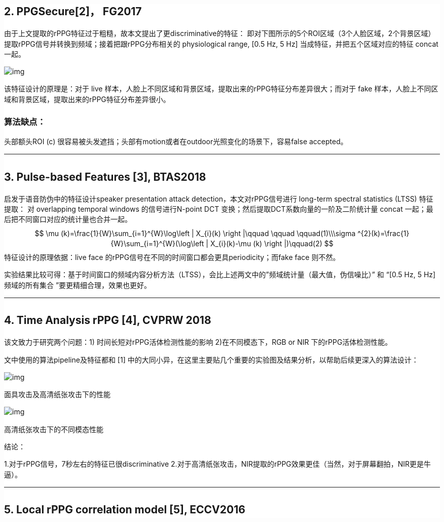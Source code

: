 ## 2. PPGSecure[2]， FG2017

由于上文提取的rPPG特征过于粗糙，故本文提出了更discriminative的特征：
即对下图所示的5个ROI区域（3个人脸区域，2个背景区域）提取rPPG信号并转换到频域；接着把跟rPPG分布相关的 physiological range, [0.5 Hz, 5 Hz] 当成特征，并把五个区域对应的特征 concat 一起。

![img](http://www.tensorinfinity.com/upload/mdfiles/20190403104713_42038.jpg)

该特征设计的原理是：对于 live 样本，人脸上不同区域和背景区域，提取出来的rPPG特征分布差异很大；而对于 fake 样本，人脸上不同区域和背景区域，提取出来的rPPG特征分布差异很小。

### 算法缺点：

头部额头ROI (c) 很容易被头发遮挡；头部有motion或者在outdoor光照变化的场景下，容易false accepted。

------

## 3. Pulse-based Features [3], BTAS2018

启发于语音防伪中的特征设计speaker presentation attack detection，本文对rPPG信号进行 long-term spectral statistics (LTSS) 特征提取：
对 overlapping temporal windows 的信号进行N-point DCT 变换；然后提取DCT系数向量的一阶及二阶统计量 concat 一起；最后把不同窗口对应的统计量也合并一起。
$$
\mu (k)=\frac{1}{W}\sum_{i=1}^{W}\log\left | X_{i}(k) \right |\qquad \qquad \qquad(1)\\\sigma ^{2}(k)=\frac{1}{W}\sum_{i=1}^{W}(\log\left | X_{i}(k)-\mu (k) \right |)\qquad(2)
$$
特征设计的原理依据：live face 的rPPG信号在不同的时间窗口都会更具periodicity；而fake face 则不然。

实验结果比较可得：基于时间窗口的频域内容分析方法（LTSS），会比上述两文中的”频域统计量（最大值，伪信噪比）” 和 “[0.5 Hz, 5 Hz]频域的所有集合 ”要更精细合理，效果也更好。

------

## 4. Time Analysis rPPG [4], CVPRW 2018

该文致力于研究两个问题：1) 时间长短对rPPG活体检测性能的影响 2)在不同模态下，RGB or NIR 下的rPPG活体检测性能。

文中使用的算法pipeline及特征都和 [1] 中的大同小异，在这里主要贴几个重要的实验图及结果分析，以帮助后续更深入的算法设计：

![img](http://www.tensorinfinity.com/upload/mdfiles/20190403105023_49287.jpg)

面具攻击及高清纸张攻击下的性能

![img](http://www.tensorinfinity.com/upload/mdfiles/20190403105041_85263.jpg)

高清纸张攻击下的不同模态性能

结论：

1.对于rPPG信号，7秒左右的特征已很discriminative
2.对于高清纸张攻击，NIR提取的rPPG效果更佳（当然，对于屏幕翻拍，NIR更是牛逼）。

------

## 5. Local rPPG correlation model [5], ECCV2016
